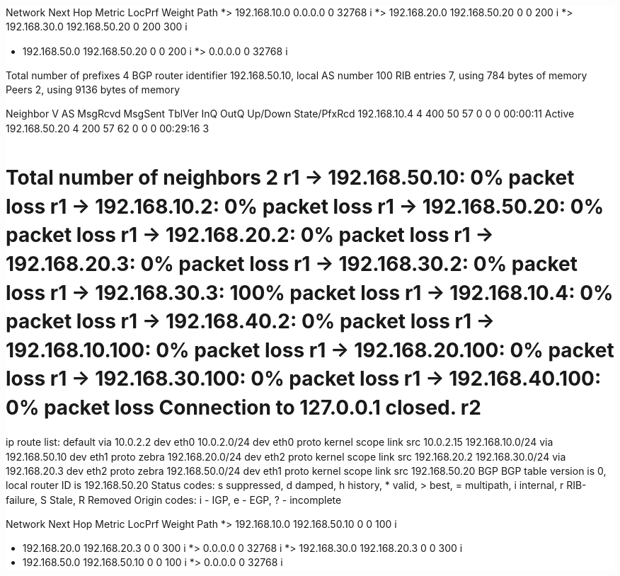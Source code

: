    Network          Next Hop            Metric LocPrf Weight Path
*> 192.168.10.0     0.0.0.0                  0         32768 i
*> 192.168.20.0     192.168.50.20            0             0 200 i
*> 192.168.30.0     192.168.50.20                          0 200 300 i
*  192.168.50.0     192.168.50.20            0             0 200 i
*>                  0.0.0.0                  0         32768 i

Total number of prefixes 4
BGP router identifier 192.168.50.10, local AS number 100
RIB entries 7, using 784 bytes of memory
Peers 2, using 9136 bytes of memory

Neighbor        V    AS MsgRcvd MsgSent   TblVer  InQ OutQ Up/Down  State/PfxRcd
192.168.10.4    4   400      50      57        0    0    0 00:00:11 Active
192.168.50.20   4   200      57      62        0    0    0 00:29:16        3

Total number of neighbors 2
r1 -> 192.168.50.10:  0% packet loss
r1 -> 192.168.10.2:  0% packet loss
r1 -> 192.168.50.20:  0% packet loss
r1 -> 192.168.20.2:  0% packet loss
r1 -> 192.168.20.3:  0% packet loss
r1 -> 192.168.30.2:  0% packet loss
r1 -> 192.168.30.3:  100% packet loss
r1 -> 192.168.10.4:  0% packet loss
r1 -> 192.168.40.2:  0% packet loss
r1 -> 192.168.10.100:  0% packet loss
r1 -> 192.168.20.100:  0% packet loss
r1 -> 192.168.30.100:  0% packet loss
r1 -> 192.168.40.100:  0% packet loss
Connection to 127.0.0.1 closed.
r2
========================
ip route list:
default via 10.0.2.2 dev eth0
10.0.2.0/24 dev eth0  proto kernel  scope link  src 10.0.2.15
192.168.10.0/24 via 192.168.50.10 dev eth1  proto zebra
192.168.20.0/24 dev eth2  proto kernel  scope link  src 192.168.20.2
192.168.30.0/24 via 192.168.20.3 dev eth2  proto zebra
192.168.50.0/24 dev eth1  proto kernel  scope link  src 192.168.50.20
BGP
BGP table version is 0, local router ID is 192.168.50.20
Status codes: s suppressed, d damped, h history, * valid, > best, = multipath,
              i internal, r RIB-failure, S Stale, R Removed
Origin codes: i - IGP, e - EGP, ? - incomplete

   Network          Next Hop            Metric LocPrf Weight Path
*> 192.168.10.0     192.168.50.10            0             0 100 i
*  192.168.20.0     192.168.20.3             0             0 300 i
*>                  0.0.0.0                  0         32768 i
*> 192.168.30.0     192.168.20.3             0             0 300 i
*  192.168.50.0     192.168.50.10            0             0 100 i
*>                  0.0.0.0                  0         32768 i
